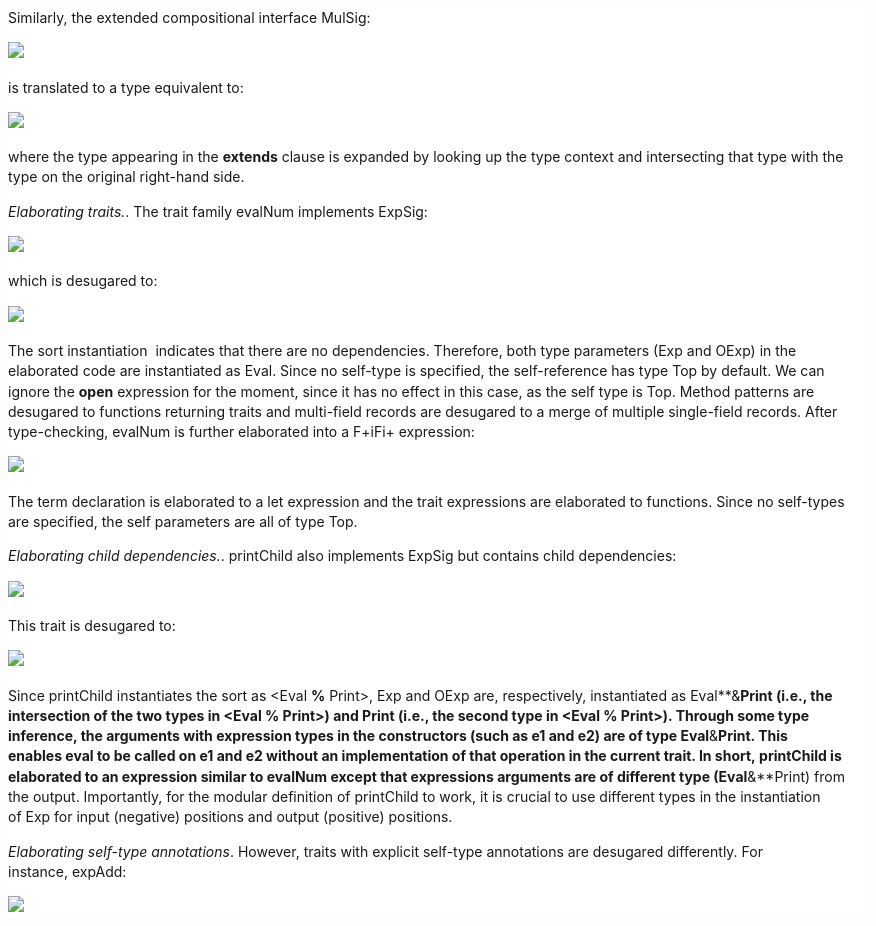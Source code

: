 Similarly, the extended compositional interface MulSig<Exp>:

![](https://dl.acm.org/cms/attachment/44658401-daa7-4b88-9150-ac654aec94f8/toplas4303-09-uf59.gif)

is translated to a type equivalent to:

![](https://dl.acm.org/cms/attachment/083b2bbc-c1a4-4b2c-9f5a-4d82c971fe97/toplas4303-09-uf60.gif)

where the type appearing in the **extends** clause is expanded by looking up the type context and intersecting that type with the type on the original right-hand side.

_Elaborating traits._. The trait family evalNum implements ExpSig:

![](https://dl.acm.org/cms/attachment/d946a9ef-7098-45fb-9434-2bb4cd88cc4d/toplas4303-09-uf61.gif)

which is desugared to:

![](https://dl.acm.org/cms/attachment/6a0c8092-0eff-49b3-9dda-2c6bd42adaa0/toplas4303-09-uf62.gif)

The sort instantiation <Eval> indicates that there are no dependencies. Therefore, both type parameters (Exp and OExp) in the elaborated code are instantiated as Eval. Since no self-type is specified, the self-reference has type Top by default. We can ignore the **open** expression for the moment, since it has no effect in this case, as the self type is Top. Method patterns are desugared to functions returning traits and multi-field records are desugared to a merge of multiple single-field records. After type-checking, evalNum is further elaborated into a F+iFi+ expression:

![](https://dl.acm.org/cms/attachment/50cf2c34-b3f1-4ec4-88ee-d746ad2235c9/toplas4303-09-uf63.gif)

The term declaration is elaborated to a let expression and the trait expressions are elaborated to functions. Since no self-types are specified, the self parameters are all of type Top.

_Elaborating child dependencies._. printChild also implements ExpSig but contains child dependencies:

![](https://dl.acm.org/cms/attachment/78a00652-c26f-4ae8-9358-1b16761b1540/toplas4303-09-uf64.gif)

This trait is desugared to:

![](https://dl.acm.org/cms/attachment/d08fdb02-77b8-49d7-930c-62e45d2e8797/toplas4303-09-uf65.gif)

Since printChild instantiates the sort as <Eval **%** Print>, Exp and OExp are, respectively, instantiated as Eval**&**Print (i.e., the intersection of the two types in <Eval **%** Print>) and Print (i.e., the second type in <Eval **%** Print>). Through some type inference, the arguments with expression types in the constructors (such as e1 and e2) are of type Eval**&**Print. This enables eval to be called on e1 and e2 without an implementation of that operation in the current trait. In short, printChild is elaborated to an expression similar to evalNum except that expressions arguments are of different type (Eval**&**Print) from the output. Importantly, for the modular definition of printChild to work, it is crucial to use different types in the instantiation of Exp for input (negative) positions and output (positive) positions.

_Elaborating self-type annotations_. However, traits with explicit self-type annotations are desugared differently. For instance, expAdd:

![](https://dl.acm.org/cms/attachment/6e3e60e6-050c-4e87-a197-24513b513ff9/toplas4303-09-uf66.gif)
